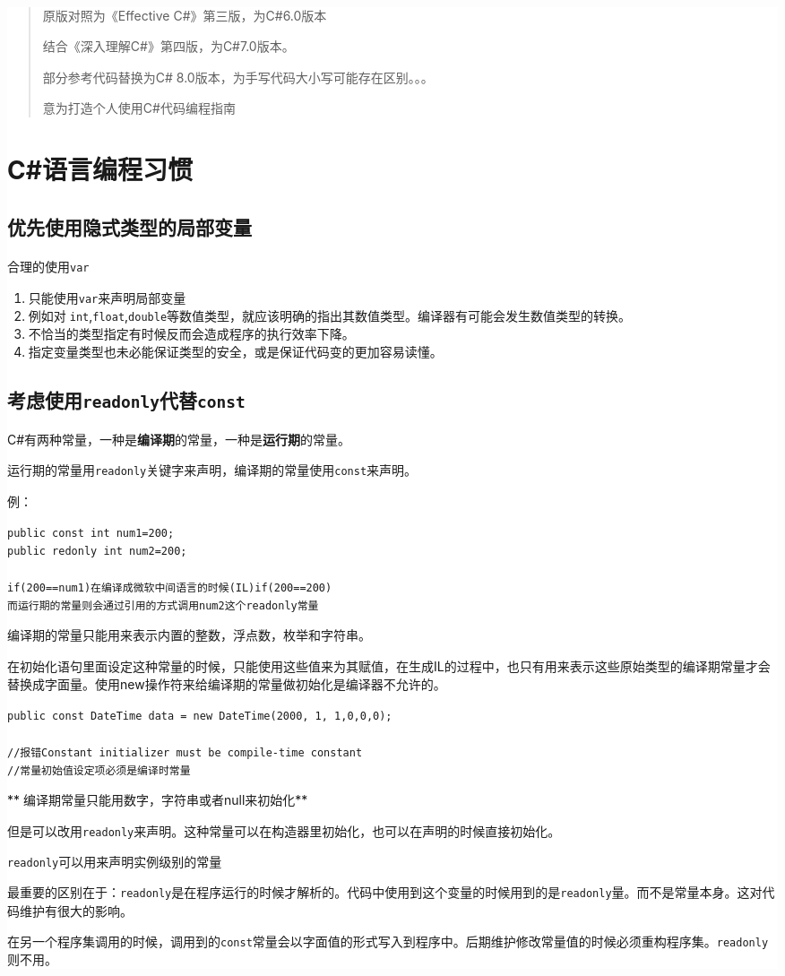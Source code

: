 > 原版对照为《Effective C#》第三版，为C#6.0版本
>
> 结合《深入理解C#》第四版，为C#7.0版本。
>
> 部分参考代码替换为C# 8.0版本，为手写代码大小写可能存在区别。。。
>
> 意为打造个人使用C#代码编程指南

# C#语言编程习惯

## 优先使用隐式类型的局部变量

合理的使用`var`

1. 只能使用`var`来声明局部变量
2. 例如对 `int`,`float`,`double`等数值类型，就应该明确的指出其数值类型。编译器有可能会发生数值类型的转换。
3. 不恰当的类型指定有时候反而会造成程序的执行效率下降。
4. 指定变量类型也未必能保证类型的安全，或是保证代码变的更加容易读懂。

## 考虑使用`readonly`代替`const`

C#有两种常量，一种是**编译期**的常量，一种是**运行期**的常量。

运行期的常量用`readonly`关键字来声明，编译期的常量使用`const`来声明。

例：

```
public const int num1=200;
public redonly int num2=200;

if(200==num1)在编译成微软中间语言的时候(IL)if(200==200)
而运行期的常量则会通过引用的方式调用num2这个readonly常量
```

编译期的常量只能用来表示内置的整数，浮点数，枚举和字符串。

在初始化语句里面设定这种常量的时候，只能使用这些值来为其赋值，在生成IL的过程中，也只有用来表示这些原始类型的编译期常量才会替换成字面量。使用new操作符来给编译期的常量做初始化是编译器不允许的。

```
public const DateTime data = new DateTime(2000, 1, 1,0,0,0);

//报错Constant initializer must be compile-time constant
//常量初始值设定项必须是编译时常量
```

**  编译期常量只能用数字，字符串或者null来初始化**

但是可以改用`readonly`来声明。这种常量可以在构造器里初始化，也可以在声明的时候直接初始化。

`readonly`可以用来声明实例级别的常量

最重要的区别在于：`readonly`是在程序运行的时候才解析的。代码中使用到这个变量的时候用到的是`readonly`量。而不是常量本身。这对代码维护有很大的影响。

在另一个程序集调用的时候，调用到的`const`常量会以字面值的形式写入到程序中。后期维护修改常量值的时候必须重构程序集。`readonly`则不用。

